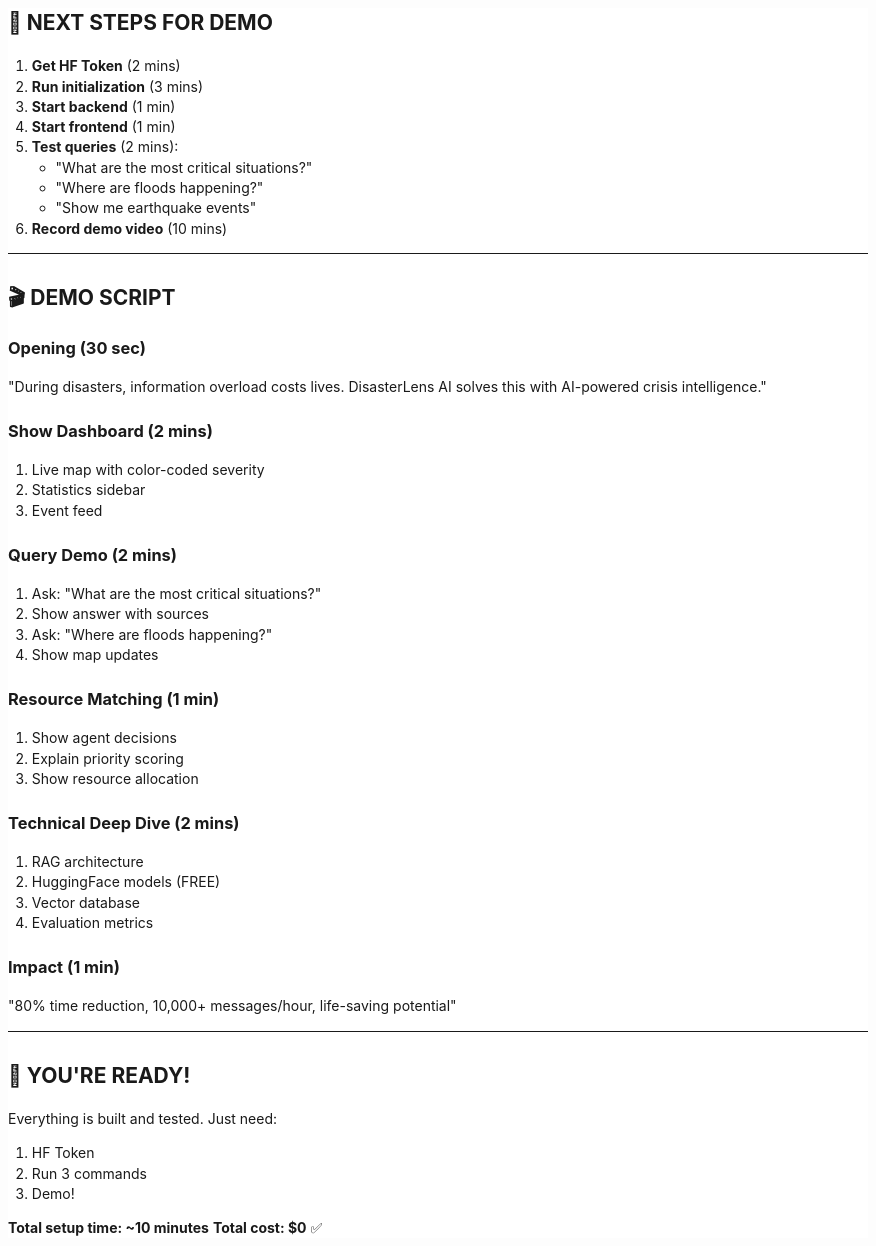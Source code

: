 
## 📝 NEXT STEPS FOR DEMO

1. **Get HF Token** (2 mins)
2. **Run initialization** (3 mins)
3. **Start backend** (1 min)
4. **Start frontend** (1 min)
5. **Test queries** (2 mins):
   - "What are the most critical situations?"
   - "Where are floods happening?"
   - "Show me earthquake events"
6. **Record demo video** (10 mins)

---

## 🎬 DEMO SCRIPT

### Opening (30 sec)
"During disasters, information overload costs lives. DisasterLens AI solves this with AI-powered crisis intelligence."

### Show Dashboard (2 mins)
1. Live map with color-coded severity
2. Statistics sidebar
3. Event feed

### Query Demo (2 mins)
1. Ask: "What are the most critical situations?"
2. Show answer with sources
3. Ask: "Where are floods happening?"
4. Show map updates

### Resource Matching (1 min)
1. Show agent decisions
2. Explain priority scoring
3. Show resource allocation

### Technical Deep Dive (2 mins)
1. RAG architecture
2. HuggingFace models (FREE)
3. Vector database
4. Evaluation metrics

### Impact (1 min)
"80% time reduction, 10,000+ messages/hour, life-saving potential"

---

## 💪 YOU'RE READY!

Everything is built and tested. Just need:
1. HF Token
2. Run 3 commands
3. Demo!

**Total setup time: ~10 minutes**
**Total cost: $0** ✅
